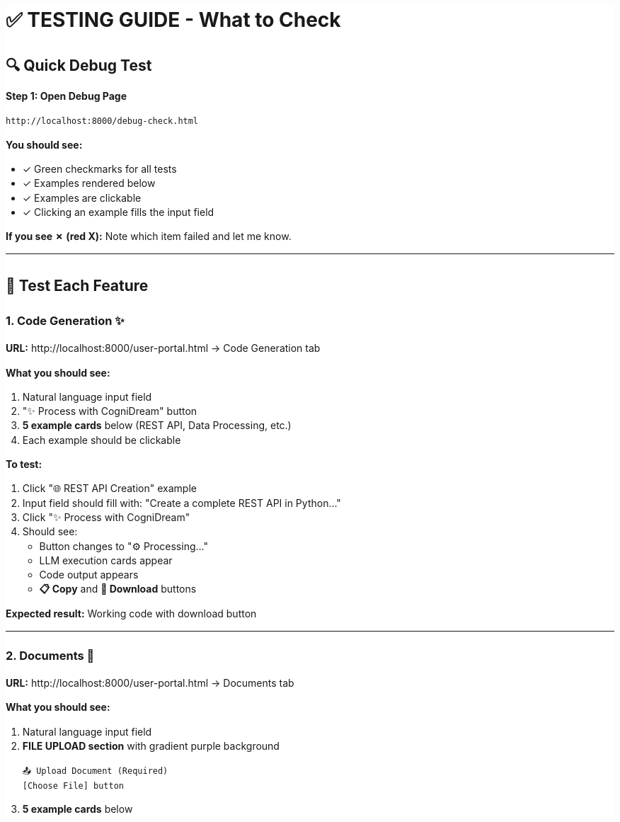 # ✅ TESTING GUIDE - What to Check

## 🔍 Quick Debug Test

**Step 1: Open Debug Page**
```
http://localhost:8000/debug-check.html
```

**You should see:**
- ✓ Green checkmarks for all tests
- ✓ Examples rendered below
- ✓ Examples are clickable
- ✓ Clicking an example fills the input field

**If you see ✗ (red X):** Note which item failed and let me know.

---

## 🧪 Test Each Feature

### 1. Code Generation ✨

**URL:** http://localhost:8000/user-portal.html → Code Generation tab

**What you should see:**
1. Natural language input field
2. "✨ Process with CogniDream" button  
3. **5 example cards** below (REST API, Data Processing, etc.)
4. Each example should be clickable

**To test:**
1. Click "🌐 REST API Creation" example
2. Input field should fill with: "Create a complete REST API in Python..."
3. Click "✨ Process with CogniDream"
4. Should see:
   - Button changes to "⚙️ Processing..."
   - LLM execution cards appear
   - Code output appears
   - **📋 Copy** and **💾 Download** buttons

**Expected result:** Working code with download button

---

### 2. Documents 📄

**URL:** http://localhost:8000/user-portal.html → Documents tab

**What you should see:**
1. Natural language input field
2. **FILE UPLOAD section** with gradient purple background
   ```
   📤 Upload Document (Required)
   [Choose File] button
   ```
3. **5 example cards** below
